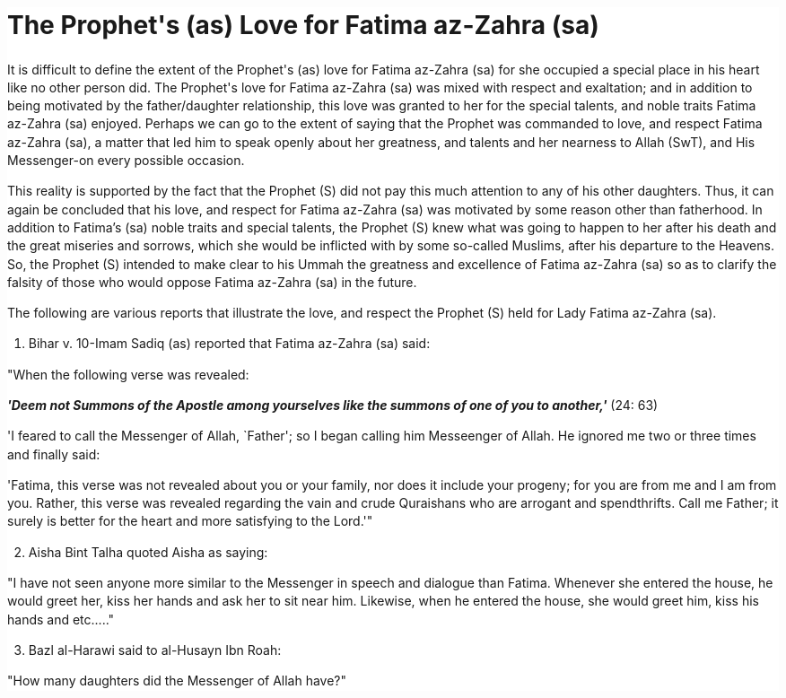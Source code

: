 The Prophet's (as) Love for Fatima az-Zahra (sa)
================================================

It is difficult to define the extent of the Prophet's (as) love for
Fatima az-Zahra (sa) for she occupied a special place in his heart like
no other person did. The Prophet's love for Fatima az-Zahra (sa) was
mixed with respect and exaltation; and in addition to being motivated by
the father/daughter relationship, this love was granted to her for the
special talents, and noble traits Fatima az-Zahra (sa) enjoyed. Perhaps
we can go to the extent of saying that the Prophet was commanded to
love, and respect Fatima az-Zahra (sa), a matter that led him to speak
openly about her greatness, and talents and her nearness to Allah (SwT),
and His Messenger-on every possible occasion.

This reality is supported by the fact that the Prophet (S) did not pay
this much attention to any of his other daughters. Thus, it can again be
concluded that his love, and respect for Fatima az-Zahra (sa) was
motivated by some reason other than fatherhood. In addition to Fatima’s
(sa) noble traits and special talents, the Prophet (S) knew what was
going to happen to her after his death and the great miseries and
sorrows, which she would be inflicted with by some so-called Muslims,
after his departure to the Heavens. So, the Prophet (S) intended to make
clear to his Ummah the greatness and excellence of Fatima az-Zahra (sa)
so as to clarify the falsity of those who would oppose Fatima az-Zahra
(sa) in the future.

The following are various reports that illustrate the love, and respect
the Prophet (S) held for Lady Fatima az-Zahra (sa).

1. Bihar v. 10-Imam Sadiq (as) reported that Fatima az-Zahra (sa) said:

"When the following verse was revealed:

***'Deem not Summons of the Apostle among yourselves like the summons of
one of you to another,'*** (24: 63)

'I feared to call the Messenger of Allah, \`Father'; so I began calling
him Messeenger of Allah. He ignored me two or three times and finally
said:

'Fatima, this verse was not revealed about you or your family, nor does
it include your progeny; for you are from me and I am from you. Rather,
this verse was revealed regarding the vain and crude Quraishans who are
arrogant and spendthrifts. Call me Father; it surely is better for the
heart and more satisfying to the Lord.'"

2. Aisha Bint Talha quoted Aisha as saying:

"I have not seen anyone more similar to the Messenger in speech and
dialogue than Fatima. Whenever she entered the house, he would greet
her, kiss her hands and ask her to sit near him. Likewise, when he
entered the house, she would greet him, kiss his hands and etc....."

3. Bazl al-Harawi said to al-Husayn Ibn Roah:

"How many daughters did the Messenger of Allah have?"
